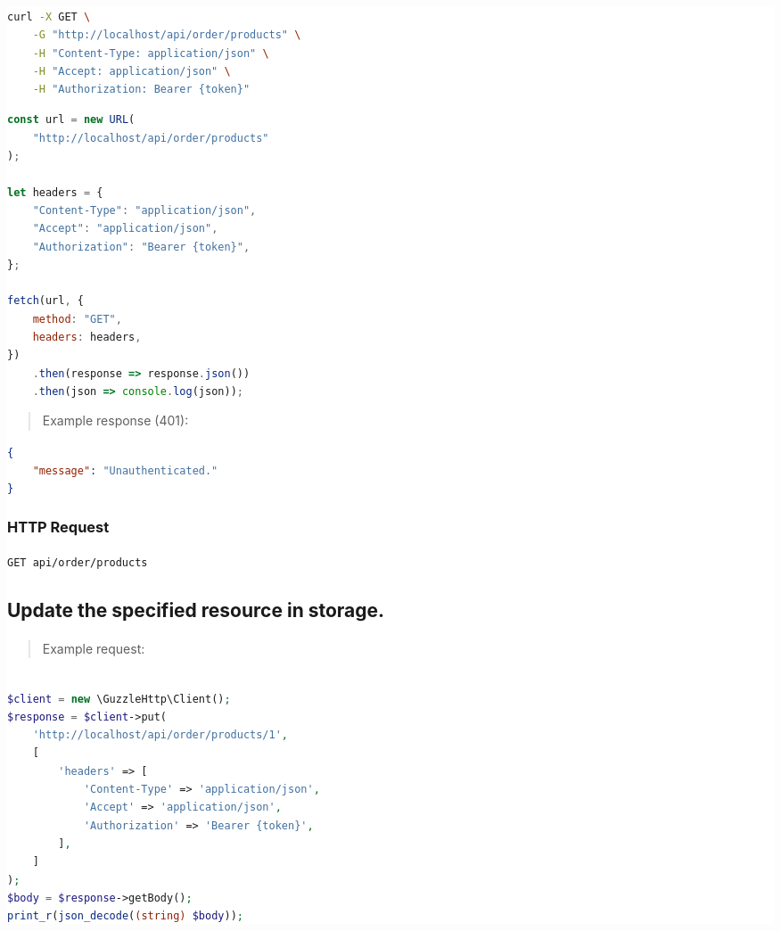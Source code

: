 ```bash
curl -X GET \
    -G "http://localhost/api/order/products" \
    -H "Content-Type: application/json" \
    -H "Accept: application/json" \
    -H "Authorization: Bearer {token}"
```

```javascript
const url = new URL(
    "http://localhost/api/order/products"
);

let headers = {
    "Content-Type": "application/json",
    "Accept": "application/json",
    "Authorization": "Bearer {token}",
};

fetch(url, {
    method: "GET",
    headers: headers,
})
    .then(response => response.json())
    .then(json => console.log(json));
```


> Example response (401):

```json
{
    "message": "Unauthenticated."
}
```

### HTTP Request
`GET api/order/products`





## Update the specified resource in storage.

> Example request:

```php

$client = new \GuzzleHttp\Client();
$response = $client->put(
    'http://localhost/api/order/products/1',
    [
        'headers' => [
            'Content-Type' => 'application/json',
            'Accept' => 'application/json',
            'Authorization' => 'Bearer {token}',
        ],
    ]
);
$body = $response->getBody();
print_r(json_decode((string) $body));
```

